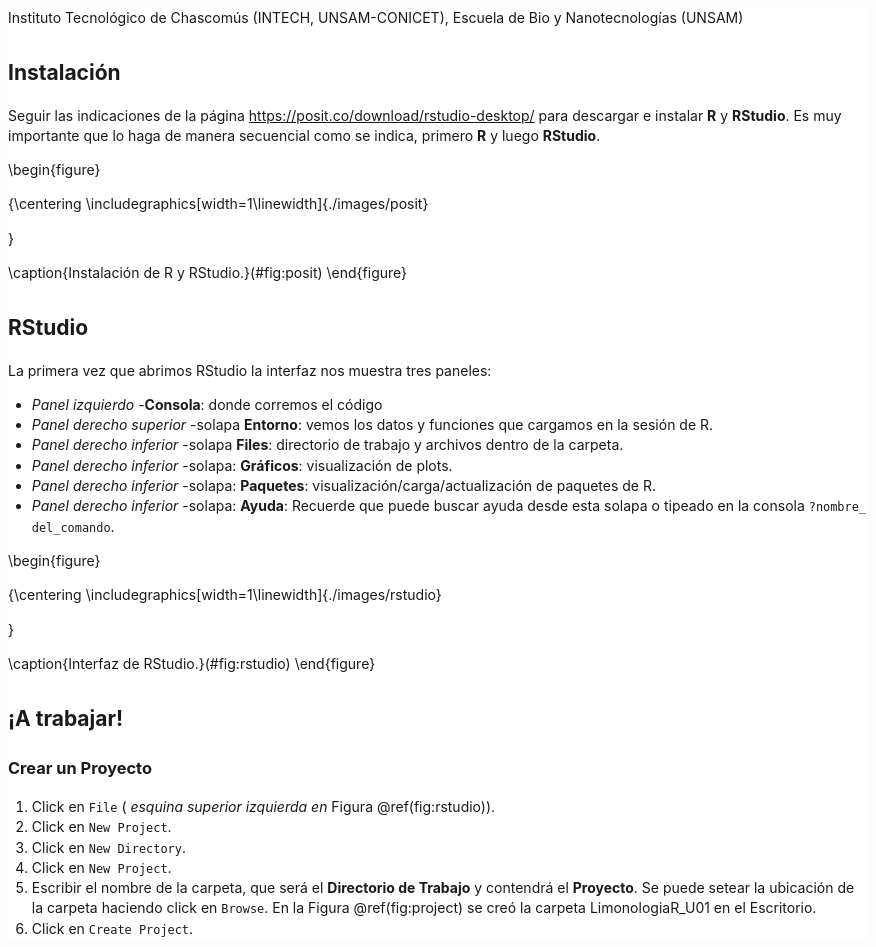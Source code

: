 [^01-introso-2]: [mvquiroga\@iib.unsam.edu.ar](mailto:mvquiroga@iib.unsam.edu.ar){.email}

Instituto Tecnológico de Chascomús (INTECH, UNSAM-CONICET), Escuela de Bio y Nanotecnologías (UNSAM)

## Instalación

Seguir las indicaciones de la página <https://posit.co/download/rstudio-desktop/> para descargar e instalar **R** y **RStudio**. Es muy importante que lo haga de manera secuencial como se indica, primero **R** y luego **RStudio**.

\begin{figure}

{\centering \includegraphics[width=1\linewidth]{./images/posit} 

}

\caption{Instalación de R y RStudio.}(\#fig:posit)
\end{figure}

## RStudio

La primera vez que abrimos RStudio la interfaz nos muestra tres paneles:

-   *Panel izquierdo* -**Consola**: donde corremos el código
-   *Panel derecho superior* -solapa **Entorno**: vemos los datos y funciones que cargamos en la sesión de R.
-   *Panel derecho inferior* -solapa **Files**: directorio de trabajo y archivos dentro de la carpeta.
-   *Panel derecho inferior* -solapa: **Gráficos**: visualización de plots.
-   *Panel derecho inferior* -solapa: **Paquetes**: visualización/carga/actualización de paquetes de R.
-   *Panel derecho inferior* -solapa: **Ayuda**: Recuerde que puede buscar ayuda desde esta solapa o tipeado en la consola `?nombre_del_comando`.

\begin{figure}

{\centering \includegraphics[width=1\linewidth]{./images/rstudio} 

}

\caption{Interfaz de RStudio.}(\#fig:rstudio)
\end{figure}

## ¡A trabajar!

### Crear un **Proyecto**

1.  Click en `File` ( *esquina superior izquierda en* Figura \@ref(fig:rstudio)).
2.  Click en `New Project`.
3.  Click en `New Directory`.
4.  Click en `New Project`.
5.  Escribir el nombre de la carpeta, que será el **Directorio de Trabajo** y contendrá el **Proyecto**. Se puede setear la ubicación de la carpeta haciendo click en `Browse`. En la Figura \@ref(fig:project) se creó la carpeta LimonologiaR_U01 en el Escritorio.
6.  Click en `Create Project`.


[^01-introso-1]: [soficarusso\@gmail.com](mailto:soficarusso@gmail.com){.email}